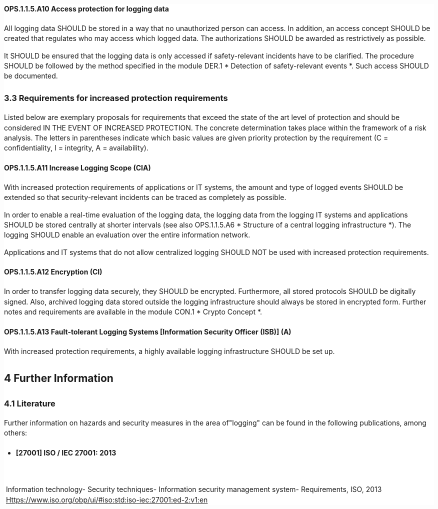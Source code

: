 #### OPS.1.1.5.A10 Access protection for logging data

All logging data SHOULD be stored in a way that no unauthorized person can access. In addition, an access concept SHOULD be created that regulates who may access which logged data. The authorizations SHOULD be awarded as restrictively as possible.

It SHOULD be ensured that the logging data is only accessed if safety-relevant incidents have to be clarified. The procedure SHOULD be followed by the method specified in the module DER.1 * Detection of safety-relevant events *. Such access SHOULD be documented.

### 3.3 Requirements for increased protection requirements

Listed below are exemplary proposals for requirements that exceed the state of the art level of protection and should be considered IN THE EVENT OF INCREASED PROTECTION. The concrete determination takes place within the framework of a risk analysis. The letters in parentheses indicate which basic values ​​are given priority protection by the requirement (C = confidentiality, I = integrity, A = availability).

#### OPS.1.1.5.A11 Increase Logging Scope (CIA)

With increased protection requirements of applications or IT systems, the amount and type of logged events SHOULD be extended so that security-relevant incidents can be traced as completely as possible.

In order to enable a real-time evaluation of the logging data, the logging data from the logging IT systems and applications SHOULD be stored centrally at shorter intervals (see also OPS.1.1.5.A6 * Structure of a central logging infrastructure *). The logging SHOULD enable an evaluation over the entire information network.

Applications and IT systems that do not allow centralized logging SHOULD NOT be used with increased protection requirements.

#### OPS.1.1.5.A12 Encryption (CI)

In order to transfer logging data securely, they SHOULD be encrypted. Furthermore, all stored protocols SHOULD be digitally signed. Also, archived logging data stored outside the logging infrastructure should always be stored in encrypted form. Further notes and requirements are available in the module CON.1 * Crypto Concept *.
#### OPS.1.1.5.A13 Fault-tolerant Logging Systems [Information Security Officer (ISB)] (A)

With increased protection requirements, a highly available logging infrastructure SHOULD be set up.

4 Further Information
------------------------------

### 4.1 Literature

Further information on hazards and security measures in the area of ​​"logging" can be found in the following publications, among others:

* #### [27001] ISO / IEC 27001: 2013

  

 Information technology- Security techniques- Information security management system- Requirements, ISO, 2013
 <Https://www.iso.org/obp/ui/#iso:std:iso-iec:27001:ed-2:v1:en>
